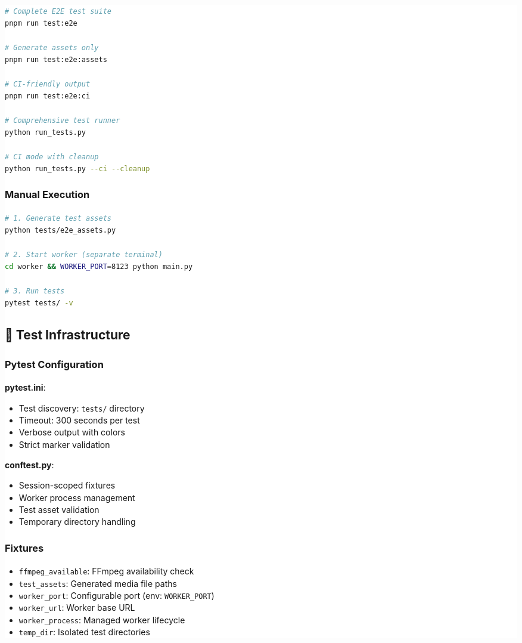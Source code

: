 ```bash
# Complete E2E test suite
pnpm run test:e2e

# Generate assets only
pnpm run test:e2e:assets

# CI-friendly output
pnpm run test:e2e:ci

# Comprehensive test runner
python run_tests.py

# CI mode with cleanup
python run_tests.py --ci --cleanup
```

### Manual Execution

```bash
# 1. Generate test assets
python tests/e2e_assets.py

# 2. Start worker (separate terminal)
cd worker && WORKER_PORT=8123 python main.py

# 3. Run tests
pytest tests/ -v
```

## 🔧 Test Infrastructure

### Pytest Configuration

**pytest.ini**:

- Test discovery: `tests/` directory
- Timeout: 300 seconds per test
- Verbose output with colors
- Strict marker validation

**conftest.py**:

- Session-scoped fixtures
- Worker process management
- Test asset validation
- Temporary directory handling

### Fixtures

- `ffmpeg_available`: FFmpeg availability check
- `test_assets`: Generated media file paths
- `worker_port`: Configurable port (env: `WORKER_PORT`)
- `worker_url`: Worker base URL
- `worker_process`: Managed worker lifecycle
- `temp_dir`: Isolated test directories
